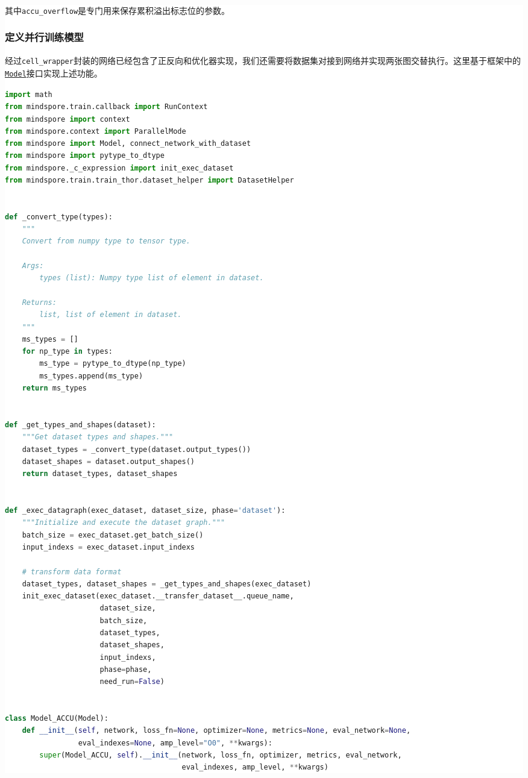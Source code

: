 其中`accu_overflow`是专门用来保存累积溢出标志位的参数。

### 定义并行训练模型

经过`cell_wrapper`封装的网络已经包含了正反向和优化器实现，我们还需要将数据集对接到网络并实现两张图交替执行。这里基于框架中的[`Model`](https://www.mindspore.cn/docs/api/zh-CN/r1.5/api_python/mindspore/mindspore.Model.html#mindspore.Model)接口实现上述功能。

```python
import math
from mindspore.train.callback import RunContext
from mindspore import context
from mindspore.context import ParallelMode
from mindspore import Model, connect_network_with_dataset
from mindspore import pytype_to_dtype
from mindspore._c_expression import init_exec_dataset
from mindspore.train.train_thor.dataset_helper import DatasetHelper


def _convert_type(types):
    """
    Convert from numpy type to tensor type.

    Args:
        types (list): Numpy type list of element in dataset.

    Returns:
        list, list of element in dataset.
    """
    ms_types = []
    for np_type in types:
        ms_type = pytype_to_dtype(np_type)
        ms_types.append(ms_type)
    return ms_types


def _get_types_and_shapes(dataset):
    """Get dataset types and shapes."""
    dataset_types = _convert_type(dataset.output_types())
    dataset_shapes = dataset.output_shapes()
    return dataset_types, dataset_shapes


def _exec_datagraph(exec_dataset, dataset_size, phase='dataset'):
    """Initialize and execute the dataset graph."""
    batch_size = exec_dataset.get_batch_size()
    input_indexs = exec_dataset.input_indexs

    # transform data format
    dataset_types, dataset_shapes = _get_types_and_shapes(exec_dataset)
    init_exec_dataset(exec_dataset.__transfer_dataset__.queue_name,
                      dataset_size,
                      batch_size,
                      dataset_types,
                      dataset_shapes,
                      input_indexs,
                      phase=phase,
                      need_run=False)


class Model_ACCU(Model):
    def __init__(self, network, loss_fn=None, optimizer=None, metrics=None, eval_network=None,
                 eval_indexes=None, amp_level="O0", **kwargs):
        super(Model_ACCU, self).__init__(network, loss_fn, optimizer, metrics, eval_network,
                                         eval_indexes, amp_level, **kwargs)
```